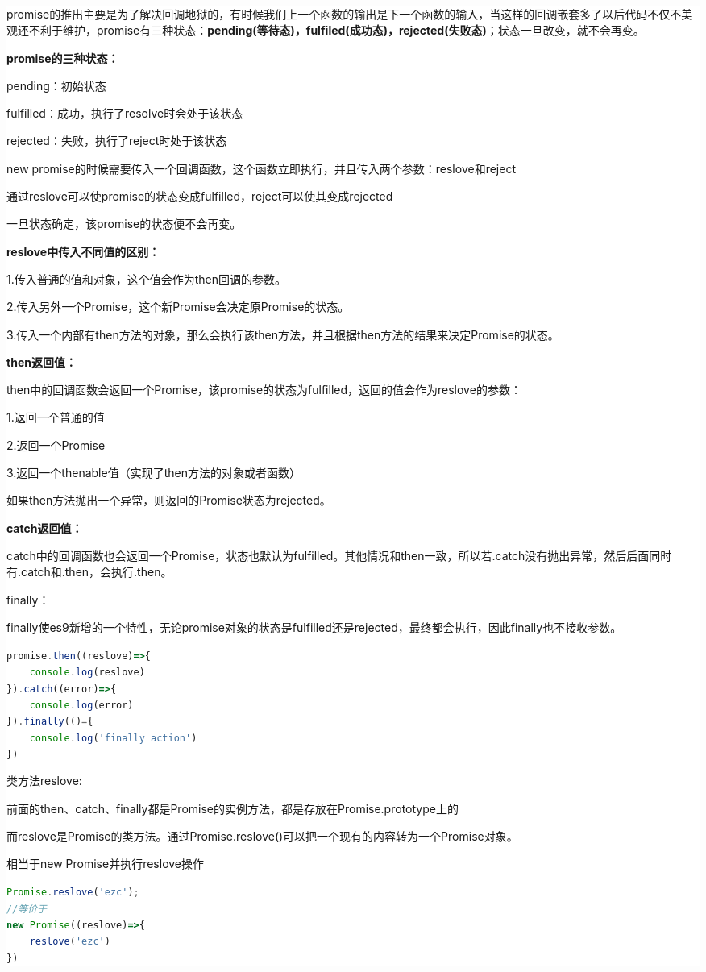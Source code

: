 promise的推出主要是为了解决回调地狱的，有时候我们上一个函数的输出是下一个函数的输入，当这样的回调嵌套多了以后代码不仅不美观还不利于维护，promise有三种状态：**pending(等待态)，fulfiled(成功态)，rejected(失败态)**；状态一旦改变，就不会再变。

**promise的三种状态：**

pending：初始状态    

fulfilled：成功，执行了resolve时会处于该状态    

rejected：失败，执行了reject时处于该状态  

new promise的时候需要传入一个回调函数，这个函数立即执行，并且传入两个参数：reslove和reject

通过reslove可以使promise的状态变成fulfilled，reject可以使其变成rejected

一旦状态确定，该promise的状态便不会再变。

**reslove中传入不同值的区别：**

1.传入普通的值和对象，这个值会作为then回调的参数。

2.传入另外一个Promise，这个新Promise会决定原Promise的状态。

3.传入一个内部有then方法的对象，那么会执行该then方法，并且根据then方法的结果来决定Promise的状态。

**then返回值：**

then中的回调函数会返回一个Promise，该promise的状态为fulfilled，返回的值会作为reslove的参数：

1.返回一个普通的值

2.返回一个Promise

3.返回一个thenable值（实现了then方法的对象或者函数）

如果then方法抛出一个异常，则返回的Promise状态为rejected。

**catch返回值：**

catch中的回调函数也会返回一个Promise，状态也默认为fulfilled。其他情况和then一致，所以若.catch没有抛出异常，然后后面同时有.catch和.then，会执行.then。

finally：

finally使es9新增的一个特性，无论promise对象的状态是fulfilled还是rejected，最终都会执行，因此finally也不接收参数。

```javascript
promise.then((reslove)=>{
    console.log(reslove)
}).catch((error)=>{
    console.log(error)
}).finally(()={
    console.log('finally action')
})
```

类方法reslove:

前面的then、catch、finally都是Promise的实例方法，都是存放在Promise.prototype上的

而reslove是Promise的类方法。通过Promise.reslove()可以把一个现有的内容转为一个Promise对象。

相当于new Promise并执行reslove操作

```javascript
Promise.reslove('ezc');
//等价于
new Promise((reslove)=>{
	reslove('ezc')
})
```
